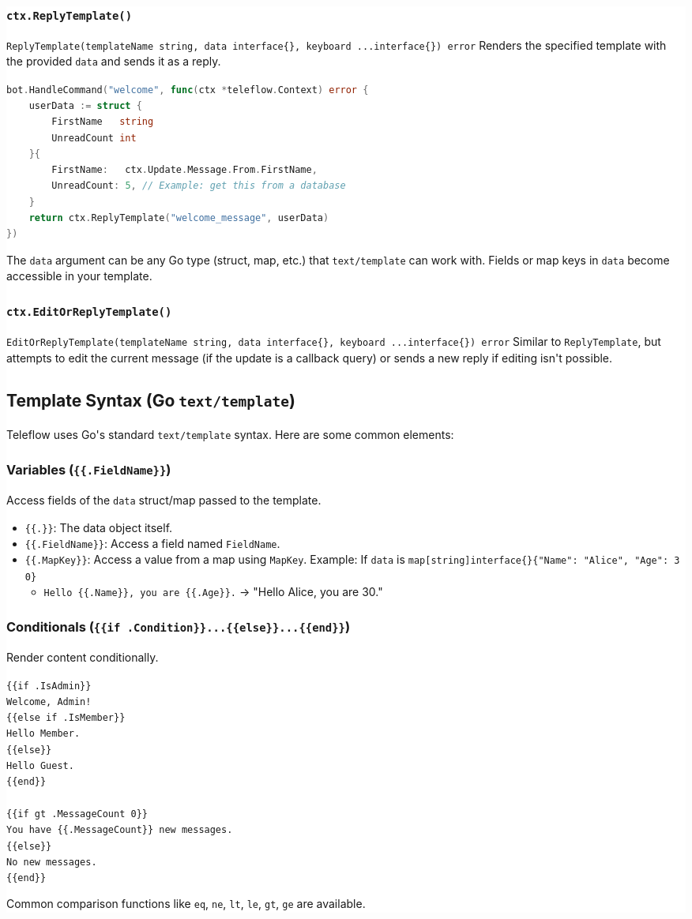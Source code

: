 ### `ctx.ReplyTemplate()`
`ReplyTemplate(templateName string, data interface{}, keyboard ...interface{}) error`
Renders the specified template with the provided `data` and sends it as a reply.
```go
bot.HandleCommand("welcome", func(ctx *teleflow.Context) error {
    userData := struct {
        FirstName   string
        UnreadCount int
    }{
        FirstName:   ctx.Update.Message.From.FirstName,
        UnreadCount: 5, // Example: get this from a database
    }
    return ctx.ReplyTemplate("welcome_message", userData)
})
```
The `data` argument can be any Go type (struct, map, etc.) that `text/template` can work with. Fields or map keys in `data` become accessible in your template.

### `ctx.EditOrReplyTemplate()`
`EditOrReplyTemplate(templateName string, data interface{}, keyboard ...interface{}) error`
Similar to `ReplyTemplate`, but attempts to edit the current message (if the update is a callback query) or sends a new reply if editing isn't possible.

## Template Syntax (Go `text/template`)
Teleflow uses Go's standard `text/template` syntax. Here are some common elements:

### Variables (`{{.FieldName}}`)
Access fields of the `data` struct/map passed to the template.
- `{{.}}`: The data object itself.
- `{{.FieldName}}`: Access a field named `FieldName`.
- `{{.MapKey}}`: Access a value from a map using `MapKey`.
Example: If `data` is `map[string]interface{}{"Name": "Alice", "Age": 30}`
  - `Hello {{.Name}}, you are {{.Age}}.` -> "Hello Alice, you are 30."

### Conditionals (`{{if .Condition}}...{{else}}...{{end}}`)
Render content conditionally.
```html
{{if .IsAdmin}}
Welcome, Admin!
{{else if .IsMember}}
Hello Member.
{{else}}
Hello Guest.
{{end}}

{{if gt .MessageCount 0}}
You have {{.MessageCount}} new messages.
{{else}}
No new messages.
{{end}}
```
Common comparison functions like `eq`, `ne`, `lt`, `le`, `gt`, `ge` are available.
